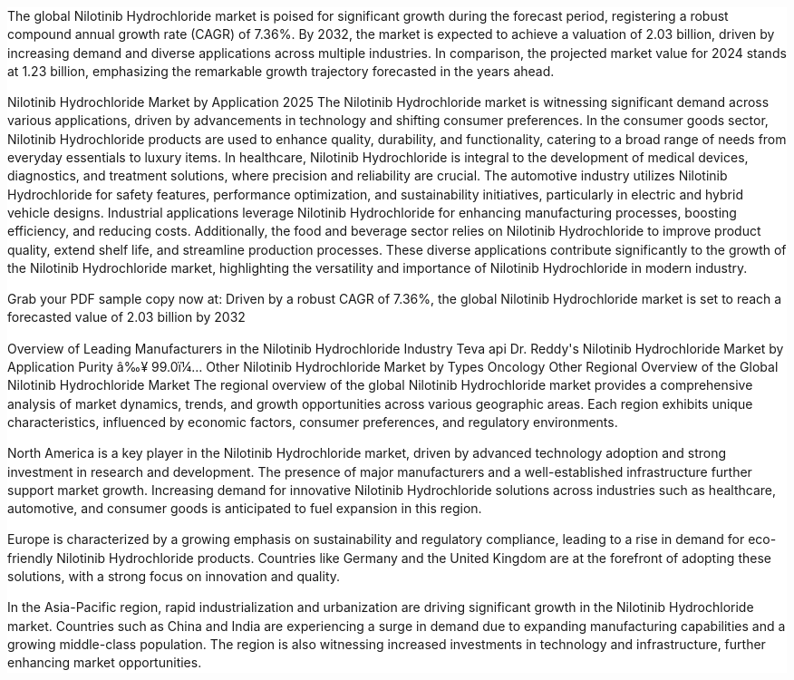 The global Nilotinib Hydrochloride market is poised for significant growth during the forecast period, registering a robust compound annual growth rate (CAGR) of 7.36%. By 2032, the market is expected to achieve a valuation of 2.03 billion, driven by increasing demand and diverse applications across multiple industries. In comparison, the projected market value for 2024 stands at 1.23 billion, emphasizing the remarkable growth trajectory forecasted in the years ahead. 

Nilotinib Hydrochloride Market by Application 2025
The Nilotinib Hydrochloride market is witnessing significant demand across various applications, driven by advancements in technology and shifting consumer preferences. In the consumer goods sector, Nilotinib Hydrochloride products are used to enhance quality, durability, and functionality, catering to a broad range of needs from everyday essentials to luxury items. In healthcare, Nilotinib Hydrochloride is integral to the development of medical devices, diagnostics, and treatment solutions, where precision and reliability are crucial. The automotive industry utilizes Nilotinib Hydrochloride for safety features, performance optimization, and sustainability initiatives, particularly in electric and hybrid vehicle designs. Industrial applications leverage Nilotinib Hydrochloride for enhancing manufacturing processes, boosting efficiency, and reducing costs. Additionally, the food and beverage sector relies on Nilotinib Hydrochloride to improve product quality, extend shelf life, and streamline production processes. These diverse applications contribute significantly to the growth of the Nilotinib Hydrochloride market, highlighting the versatility and importance of Nilotinib Hydrochloride in modern industry.

Grab your PDF sample copy now at: Driven by a robust CAGR of 7.36%, the global Nilotinib Hydrochloride market is set to reach a forecasted value of 2.03 billion by 2032

Overview of Leading Manufacturers in the Nilotinib Hydrochloride Industry
Teva api
Dr. Reddy's
Nilotinib Hydrochloride Market by Application
Purity â‰¥ 99.0ï¼…
Other
Nilotinib Hydrochloride Market by Types
Oncology
Other
Regional Overview of the Global Nilotinib Hydrochloride Market
The regional overview of the global Nilotinib Hydrochloride market provides a comprehensive analysis of market dynamics, trends, and growth opportunities across various geographic areas. Each region exhibits unique characteristics, influenced by economic factors, consumer preferences, and regulatory environments.

North America is a key player in the Nilotinib Hydrochloride market, driven by advanced technology adoption and strong investment in research and development. The presence of major manufacturers and a well-established infrastructure further support market growth. Increasing demand for innovative Nilotinib Hydrochloride solutions across industries such as healthcare, automotive, and consumer goods is anticipated to fuel expansion in this region.

Europe is characterized by a growing emphasis on sustainability and regulatory compliance, leading to a rise in demand for eco-friendly Nilotinib Hydrochloride products. Countries like Germany and the United Kingdom are at the forefront of adopting these solutions, with a strong focus on innovation and quality.

In the Asia-Pacific region, rapid industrialization and urbanization are driving significant growth in the Nilotinib Hydrochloride market. Countries such as China and India are experiencing a surge in demand due to expanding manufacturing capabilities and a growing middle-class population. The region is also witnessing increased investments in technology and infrastructure, further enhancing market opportunities.
